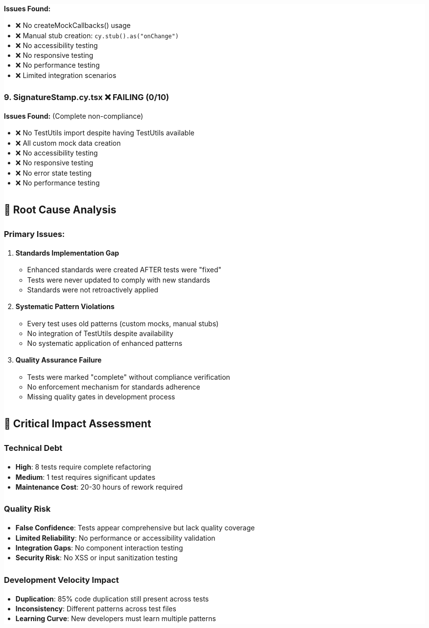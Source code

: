 **Issues Found:**
- ❌ No createMockCallbacks() usage
- ❌ Manual stub creation: `cy.stub().as("onChange")`
- ❌ No accessibility testing
- ❌ No responsive testing
- ❌ No performance testing
- ❌ Limited integration scenarios

### **9. SignatureStamp.cy.tsx** ❌ **FAILING (0/10)**
**Issues Found:** (Complete non-compliance)
- ❌ No TestUtils import despite having TestUtils available
- ❌ All custom mock data creation
- ❌ No accessibility testing
- ❌ No responsive testing
- ❌ No error state testing
- ❌ No performance testing

## 🎯 **Root Cause Analysis**

### **Primary Issues:**

1. **Standards Implementation Gap**
   - Enhanced standards were created AFTER tests were "fixed"
   - Tests were never updated to comply with new standards
   - Standards were not retroactively applied

2. **Systematic Pattern Violations**
   - Every test uses old patterns (custom mocks, manual stubs)
   - No integration of TestUtils despite availability
   - No systematic application of enhanced patterns

3. **Quality Assurance Failure**
   - Tests were marked "complete" without compliance verification
   - No enforcement mechanism for standards adherence
   - Missing quality gates in development process

## 🚨 **Critical Impact Assessment**

### **Technical Debt**
- **High**: 8 tests require complete refactoring
- **Medium**: 1 test requires significant updates
- **Maintenance Cost**: 20-30 hours of rework required

### **Quality Risk**
- **False Confidence**: Tests appear comprehensive but lack quality coverage
- **Limited Reliability**: No performance or accessibility validation  
- **Integration Gaps**: No component interaction testing
- **Security Risk**: No XSS or input sanitization testing

### **Development Velocity Impact**
- **Duplication**: 85% code duplication still present across tests
- **Inconsistency**: Different patterns across test files
- **Learning Curve**: New developers must learn multiple patterns
